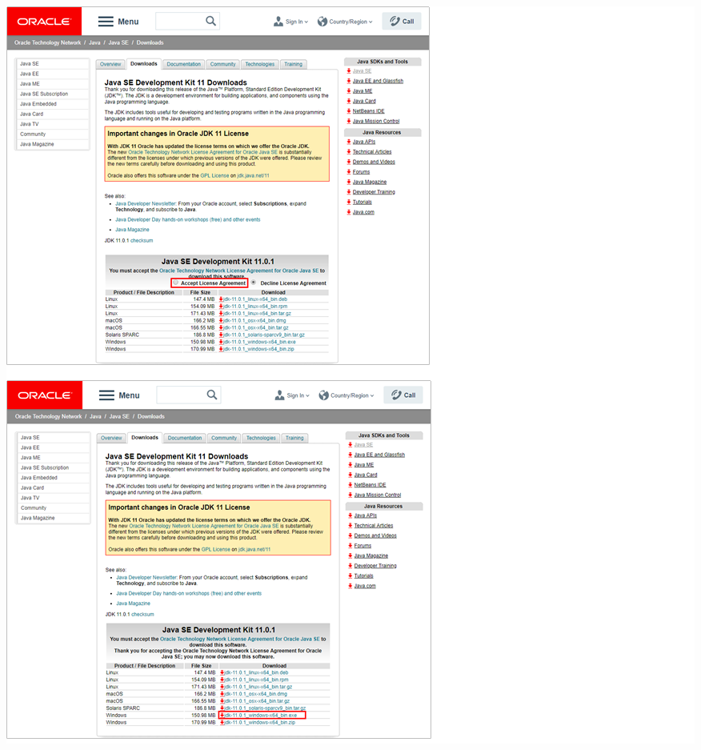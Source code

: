 

![image-20200816155643573](assets/image-20200816155643573.png)



![image-20200816155647369](assets/image-20200816155647369.png)
